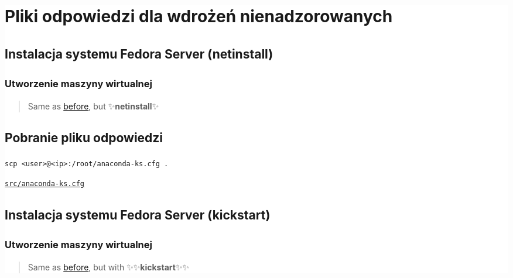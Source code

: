 # Pliki odpowiedzi dla wdrożeń nienadzorowanych
## Instalacja systemu Fedora Server (netinstall)
### Utworzenie maszyny wirtualnej
> Same as [before](#utworzenie-maszyny-wirtualnej), but ✨**netinstall**✨
## Pobranie pliku odpowiedzi
```
scp <user>@<ip>:/root/anaconda-ks.cfg .
```
[`src/anaconda-ks.cfg`](src/anaconda-ks.cfg)

## Instalacja systemu Fedora Server (kickstart)
### Utworzenie maszyny wirtualnej
> Same as [before](#utworzenie-maszyny-wirtualnej), but with ✨✨**kickstart**✨✨
